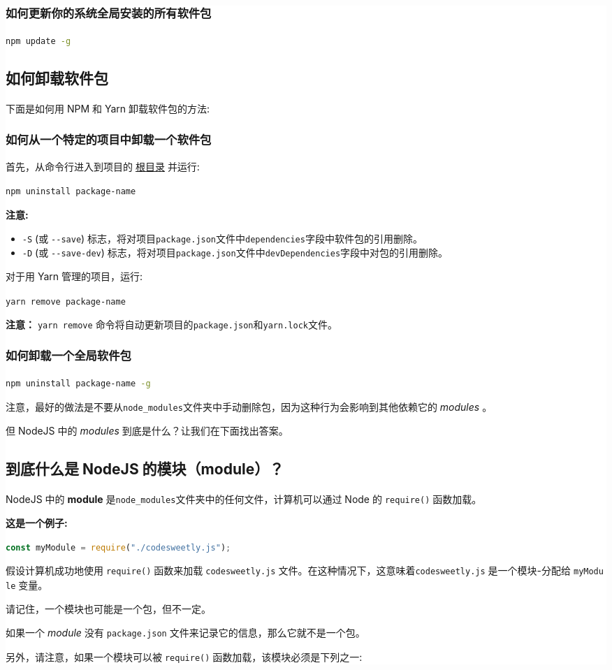 ### 如何更新你的系统全局安装的所有软件包

```bash
npm update -g
```

## 如何卸载软件包

下面是如何用 NPM 和 Yarn 卸载软件包的方法:

### 如何从一个特定的项目中卸载一个软件包

首先，从命令行进入到项目的 [根目录](https://www.codesweetly.com/web-tech-glossary/#h-root-directory) 并运行:

```bash
npm uninstall package-name
```

**注意:**

- `-S` (或 `--save`) 标志，将对项目`package.json`文件中`dependencies`字段中软件包的引用删除。
- `-D` (或 `--save-dev`) 标志，将对项目`package.json`文件中`devDependencies`字段中对包的引用删除。

对于用 Yarn 管理的项目，运行:

```bash
yarn remove package-name
```

**注意：**  `yarn remove` 命令将自动更新项目的`package.json`和`yarn.lock`文件。

### 如何卸载一个全局软件包

```bash
npm uninstall package-name -g
```

注意，最好的做法是不要从`node_modules`文件夹中手动删除包，因为这种行为会影响到其他依赖它的 _modules_ 。

但 NodeJS 中的 _modules_ 到底是什么？让我们在下面找出答案。

## 到底什么是 NodeJS 的模块（module）？

NodeJS 中的 **module** 是`node_modules`文件夹中的任何文件，计算机可以通过 Node 的 `require()` 函数加载。

**这是一个例子:**

```js
const myModule = require("./codesweetly.js");
```

假设计算机成功地使用 `require()` 函数来加载 `codesweetly.js` 文件。在这种情况下，这意味着`codesweetly.js` 是一个模块-分配给 `myModule` 变量。

请记住，一个模块也可能是一个包，但不一定。

如果一个 _module_ 没有 `package.json` 文件来记录它的信息，那么它就不是一个包。

另外，请注意，如果一个模块可以被  `require()` 函数加载，该模块必须是下列之一:

